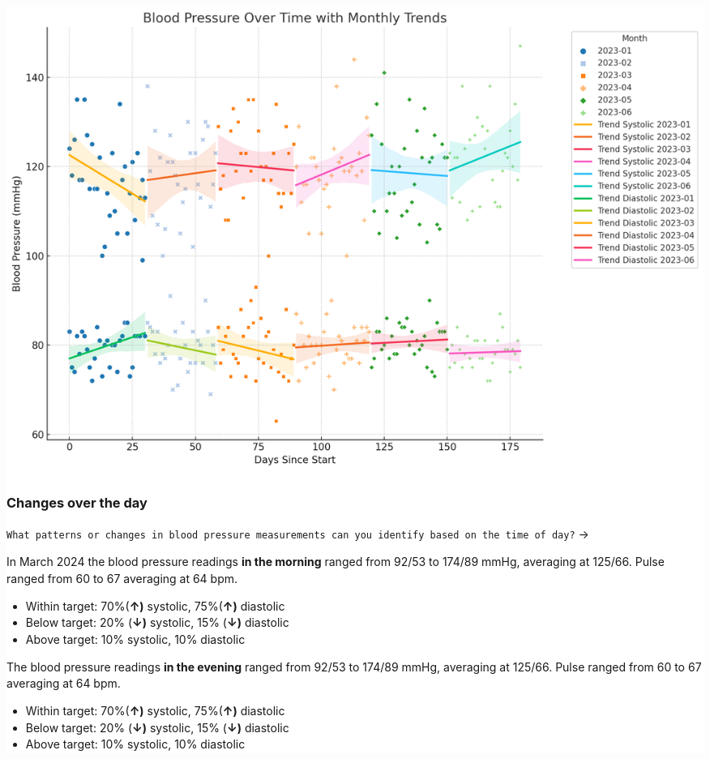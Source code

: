 ![Untitled](./Prototyping_and_target_definition_chatbot_intents_65e89ede78894a02b2dbbbbf701bcb97/Untitled_4.png)

### Changes over the day

`What patterns or changes in blood pressure measurements can you identify based on the time of day?` →

In March 2024 the blood pressure readings **in the morning** ranged from 92/53 to 174/89 mmHg, averaging at 125/66.
Pulse ranged from 60 to 67 averaging at 64 bpm.

- Within target: 70%(**↑)** systolic, 75%(**↑)** diastolic
- Below target: 20% (**↓)** systolic, 15% (**↓)** diastolic
- Above target: 10% systolic, 10% diastolic

The blood pressure readings **in the evening** ranged from 92/53 to 174/89 mmHg, averaging at 125/66. Pulse ranged from
60 to 67 averaging at 64 bpm.

- Within target: 70%(**↑)** systolic, 75%(**↑)** diastolic
- Below target: 20% (**↓)** systolic, 15% (**↓)** diastolic
- Above target: 10% systolic, 10% diastolic
